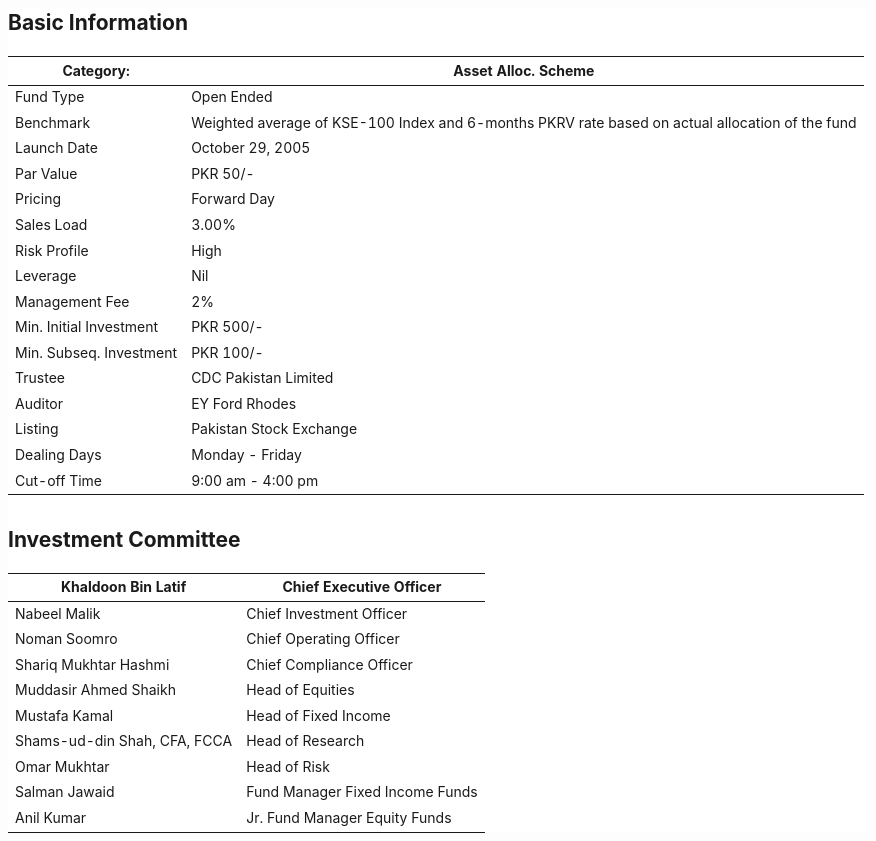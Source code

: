 ## Basic Information

| Category:               | Asset Alloc. Scheme                                                                             |
| ----------------------- | ----------------------------------------------------------------------------------------------- |
| Fund Type               | Open Ended                                                                                      |
| Benchmark               | Weighted average of KSE-100 Index and 6-months PKRV rate based on actual allocation of the fund |
| Launch Date             | October 29, 2005                                                                                |
| Par Value               | PKR 50/-                                                                                        |
| Pricing                 | Forward Day                                                                                     |
| Sales Load              | 3.00%                                                                                           |
| Risk Profile            | High                                                                                            |
| Leverage                | Nil                                                                                             |
| Management Fee          | 2%                                                                                              |
| Min. Initial Investment | PKR 500/-                                                                                       |
| Min. Subseq. Investment | PKR 100/-                                                                                       |
| Trustee                 | CDC Pakistan Limited                                                                            |
| Auditor                 | EY Ford Rhodes                                                                                  |
| Listing                 | Pakistan Stock Exchange                                                                         |
| Dealing Days            | Monday - Friday                                                                                 |
| Cut-off Time            | 9:00 am - 4:00 pm                                                                               |

## Investment Committee

| Khaldoon Bin Latif           | Chief Executive Officer         |
| ---------------------------- | ------------------------------- |
| Nabeel Malik                 | Chief Investment Officer        |
| Noman Soomro                 | Chief Operating Officer         |
| Shariq Mukhtar Hashmi        | Chief Compliance Officer        |
| Muddasir Ahmed Shaikh        | Head of Equities                |
| Mustafa Kamal                | Head of Fixed Income            |
| Shams-ud-din Shah, CFA, FCCA | Head of Research                |
| Omar Mukhtar                 | Head of Risk                    |
| Salman Jawaid                | Fund Manager Fixed Income Funds |
| Anil Kumar                   | Jr. Fund Manager Equity Funds   |
